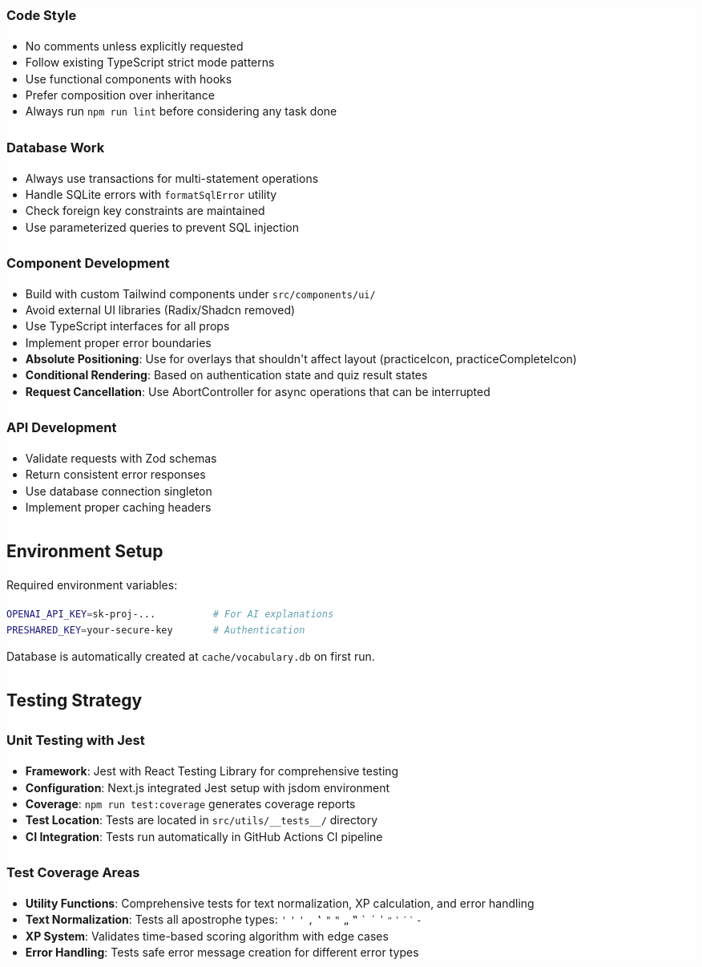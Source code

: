 ### Code Style
- No comments unless explicitly requested
- Follow existing TypeScript strict mode patterns
- Use functional components with hooks
- Prefer composition over inheritance
- Always run `npm run lint` before considering any task done

### Database Work
- Always use transactions for multi-statement operations
- Handle SQLite errors with `formatSqlError` utility
- Check foreign key constraints are maintained
- Use parameterized queries to prevent SQL injection

### Component Development
- Build with custom Tailwind components under `src/components/ui/`
- Avoid external UI libraries (Radix/Shadcn removed)
- Use TypeScript interfaces for all props
- Implement proper error boundaries
- **Absolute Positioning**: Use for overlays that shouldn't affect layout (practiceIcon, practiceCompleteIcon)
- **Conditional Rendering**: Based on authentication state and quiz result states
- **Request Cancellation**: Use AbortController for async operations that can be interrupted

### API Development
- Validate requests with Zod schemas
- Return consistent error responses
- Use database connection singleton
- Implement proper caching headers

## Environment Setup

Required environment variables:
```bash
OPENAI_API_KEY=sk-proj-...          # For AI explanations
PRESHARED_KEY=your-secure-key       # Authentication
```

Database is automatically created at `cache/vocabulary.db` on first run.

## Testing Strategy

### Unit Testing with Jest
- **Framework**: Jest with React Testing Library for comprehensive testing
- **Configuration**: Next.js integrated Jest setup with jsdom environment
- **Coverage**: `npm run test:coverage` generates coverage reports
- **Test Location**: Tests are located in `src/utils/__tests__/` directory
- **CI Integration**: Tests run automatically in GitHub Actions CI pipeline

### Test Coverage Areas
- **Utility Functions**: Comprehensive tests for text normalization, XP calculation, and error handling
- **Text Normalization**: Tests all apostrophe types: `'` `'` `'` `‚` `‛` `"` `"` `„` `‟` `` ` `` `´` `ʹ` `ʺ` `ˈ` `ˊ` `ˋ` `-`
- **XP System**: Validates time-based scoring algorithm with edge cases
- **Error Handling**: Tests safe error message creation for different error types
